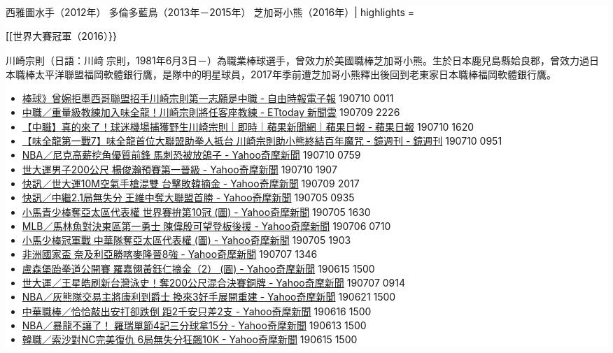 西雅圖水手（2012年）
多倫多藍鳥（2013年－2015年）
芝加哥小熊（2016年）| highlights    = 

[[世界大賽冠軍（2016）}}

川崎宗則（日語：川﨑 宗則，1981年6月3日－）為職業棒球選手，曾效力於美國職棒芝加哥小熊。生於日本鹿兒島縣姶良郡，曾效力過日本職棒太平洋聯盟福岡軟體銀行鷹，是隊中的明星球員，2017年季前遭芝加哥小熊釋出後回到老東家日本職棒福岡軟體銀行鷹。
- [棒球》曾婉拒墨西哥聯盟招手川崎宗則第一志願是中職 - 自由時報電子報](https://sports.ltn.com.tw/news/breakingnews/2847933 "棒球》曾婉拒墨西哥聯盟招手川崎宗則第一志願是中職 - 自由時報電子報") 190710 0011
- [中職／重量級教練加入味全龍！川崎宗則將任客座教練 - ETtoday 新聞雲](https://sports.ettoday.net/news/1486230 "中職／重量級教練加入味全龍！川崎宗則將任客座教練 - ETtoday 新聞雲") 190709 2226
- [【中職】真的來了！球迷機場捕獲野生川崎宗則｜即時｜蘋果新聞網｜蘋果日報 - 蘋果日報](https://tw.news.appledaily.com/new/realtime/20190710/1597895/ "【中職】真的來了！球迷機場捕獲野生川崎宗則｜即時｜蘋果新聞網｜蘋果日報 - 蘋果日報") 190710 1620
- [【味全龍第一戰7】味全龍首位大聯盟助拳人抵台 川崎宗則助小熊終結百年魔咒 - 鏡週刊 - 鏡週刊](https://www.mirrormedia.mg/story/20190709inv010 "【味全龍第一戰7】味全龍首位大聯盟助拳人抵台 川崎宗則助小熊終結百年魔咒 - 鏡週刊 - 鏡週刊") 190710 0951
- [NBA／尼克高薪挖角優質前鋒 馬刺恐被放鴿子 - Yahoo奇摩新聞](https://tw.news.yahoo.com/nba-%E5%B0%BC%E5%85%8B%E9%AB%98%E8%96%AA%E6%8C%96%E8%A7%92%E5%84%AA%E8%B3%AA%E5%89%8D%E9%8B%92-%E9%A6%AC%E5%88%BA%E6%81%90%E8%A2%AB%E6%94%BE%E9%B4%BF%E5%AD%90-233020776.html "NBA／尼克高薪挖角優質前鋒 馬刺恐被放鴿子 - Yahoo奇摩新聞") 190710 0759
- [世大運男子200公尺 楊俊瀚預賽第一晉級 - Yahoo奇摩新聞](https://tw.news.yahoo.com/%E4%B8%96%E5%A4%A7%E9%81%8B%E7%94%B7%E5%AD%90200%E5%85%AC%E5%B0%BA-%E6%A5%8A%E4%BF%8A%E7%80%9A%E9%A0%90%E8%B3%BD%E7%AC%AC-%E6%99%89%E7%B4%9A-110744054.html "世大運男子200公尺 楊俊瀚預賽第一晉級 - Yahoo奇摩新聞") 190710 1907
- [快訊／世大運10M空氣手槍混雙 台擊敗韓摘金 - Yahoo奇摩新聞](https://tw.news.yahoo.com/%E5%BF%AB%E8%A8%8A-%E4%B8%96%E5%A4%A7%E9%81%8B10m%E5%B0%84%E6%93%8A%E6%B7%B7%E9%9B%99-%E4%B8%AD%E8%8F%AF%E9%9A%8A%E6%93%8A%E6%95%97%E5%8D%97%E9%9F%93%E6%91%98%E9%87%91-120939395.html "快訊／世大運10M空氣手槍混雙 台擊敗韓摘金 - Yahoo奇摩新聞") 190709 2017
- [快訊／中繼2.1局無失分 王維中奪大聯盟首勝 - Yahoo奇摩新聞](https://tw.news.yahoo.com/%E5%BF%AB%E8%A8%8A-%E4%B8%AD%E7%B9%BC2-1%E5%B1%80%E7%84%A1%E5%A4%B1%E5%88%86-%E7%8E%8B%E7%B6%AD%E4%B8%AD%E5%A5%AA%E5%A4%A7%E8%81%AF%E7%9B%9F%E9%A6%96%E5%8B%9D-013500706.html "快訊／中繼2.1局無失分 王維中奪大聯盟首勝 - Yahoo奇摩新聞") 190705 0935
- [小馬青少棒奪亞太區代表權 世界賽拚第10冠 (圖) - Yahoo奇摩新聞](https://tw.news.yahoo.com/%E5%B0%8F%E9%A6%AC%E9%9D%92%E5%B0%91%E6%A3%92%E5%A5%AA%E4%BA%9E%E5%A4%AA%E5%8D%80%E4%BB%A3%E8%A1%A8%E6%AC%8A-%E4%B8%96%E7%95%8C%E8%B3%BD%E6%8B%9A%E7%AC%AC10%E5%86%A0-%E5%9C%96-083006304.html "小馬青少棒奪亞太區代表權 世界賽拚第10冠 (圖) - Yahoo奇摩新聞") 190705 1630
- [MLB／馬林魚對決東區第一勇士 陳偉殷可望登板後援 - Yahoo奇摩新聞](https://tw.news.yahoo.com/mlb-%E9%A6%AC%E6%9E%97%E9%AD%9A%E5%B0%8D%E6%B1%BA%E6%9D%B1%E5%8D%80%E7%AC%AC-%E5%8B%87%E5%A3%AB-%E9%99%B3%E5%81%89%E6%AE%B7%E5%8F%AF%E6%9C%9B%E7%99%BB%E6%9D%BF%E5%BE%8C%E6%8F%B4-120833611.html "MLB／馬林魚對決東區第一勇士 陳偉殷可望登板後援 - Yahoo奇摩新聞") 190706 0710
- [小馬少棒冠軍戰 中華隊奪亞太區代表權 (圖) - Yahoo奇摩新聞](https://tw.news.yahoo.com/%E5%B0%8F%E9%A6%AC%E5%B0%91%E6%A3%92%E5%86%A0%E8%BB%8D%E6%88%B0-%E4%B8%AD%E8%8F%AF%E9%9A%8A%E5%A5%AA%E4%BA%9E%E5%A4%AA%E5%8D%80%E4%BB%A3%E8%A1%A8%E6%AC%8A-%E5%9C%96-110310739.html "小馬少棒冠軍戰 中華隊奪亞太區代表權 (圖) - Yahoo奇摩新聞") 190705 1903
- [非洲國家盃 奈及利亞勝喀麥隆晉8強 - Yahoo奇摩新聞](https://tw.news.yahoo.com/%E9%9D%9E%E6%B4%B2%E5%9C%8B%E5%AE%B6%E7%9B%83-%E5%A5%88%E5%8F%8A%E5%88%A9%E4%BA%9E%E5%8B%9D%E5%96%80%E9%BA%A5%E9%9A%86%E6%99%898%E5%BC%B7-054614755.html "非洲國家盃 奈及利亞勝喀麥隆晉8強 - Yahoo奇摩新聞") 190707 1346
- [盧森堡跆拳道公開賽 羅嘉翎黃鈺仁摘金（2） (圖) - Yahoo奇摩新聞](https://tw.news.yahoo.com/%E7%9B%A7%E6%A3%AE%E5%A0%A1%E8%B7%86%E6%8B%B3%E9%81%93%E5%85%AC%E9%96%8B%E8%B3%BD-%E7%BE%85%E5%98%89%E7%BF%8E%E9%BB%83%E9%88%BA%E4%BB%81%E6%91%98%E9%87%91-2-%E5%9C%96-035046577.html "盧森堡跆拳道公開賽 羅嘉翎黃鈺仁摘金（2） (圖) - Yahoo奇摩新聞") 190615 1500
- [世大運／王星皓刷新台灣泳史！奪200公尺混合決賽銅牌 - Yahoo奇摩新聞](https://tw.news.yahoo.com/%E4%B8%96%E5%A4%A7%E9%81%8B-%E7%8E%8B%E6%98%9F%E7%9A%93%E5%88%B7%E6%96%B0%E5%8F%B0%E7%81%A3%E6%B3%B3%E5%8F%B2-%E5%A5%AA200%E5%85%AC%E5%B0%BA%E6%B7%B7%E5%90%88%E6%B1%BA%E8%B3%BD%E9%8A%85%E7%89%8C-011446945.html "世大運／王星皓刷新台灣泳史！奪200公尺混合決賽銅牌 - Yahoo奇摩新聞") 190707 0914
- [NBA／灰熊隊交易主將康利到爵士 換來3好手展開重建 - Yahoo奇摩新聞](https://tw.news.yahoo.com/nba-%E7%81%B0%E7%86%8A%E9%9A%8A%E4%BA%A4%E6%98%93%E4%B8%BB%E5%B0%87%E5%BA%B7%E5%88%A9%E5%88%B0%E7%88%B5%E5%A3%AB-%E6%8F%9B%E4%BE%863%E5%A5%BD%E6%89%8B%E5%B1%95%E9%96%8B%E9%87%8D%E5%BB%BA-180915926.html "NBA／灰熊隊交易主將康利到爵士 換來3好手展開重建 - Yahoo奇摩新聞") 190621 1500
- [中華職棒／恰恰敲出安打卻跌倒 距2千安只差2支 - Yahoo奇摩新聞](https://tw.news.yahoo.com/%E4%B8%AD%E8%8F%AF%E8%81%B7%E6%A3%92-%E6%81%B0%E6%81%B0%E6%95%B2%E5%87%BA%E5%AE%89%E6%89%93%E5%8D%BB%E8%B7%8C%E5%80%92-%E8%B7%9D2%E5%8D%83%E5%AE%89%E5%8F%AA%E5%B7%AE2%E6%94%AF-091933557.html "中華職棒／恰恰敲出安打卻跌倒 距2千安只差2支 - Yahoo奇摩新聞") 190616 1500
- [NBA／暴龍不讓了！ 羅瑞單節4記三分球拿15分 - Yahoo奇摩新聞](https://tw.news.yahoo.com/nba-%E6%9A%B4%E9%BE%8D%E4%B8%8D%E8%AE%93%E4%BA%86-%E7%BE%85%E7%91%9E%E5%96%AE%E7%AF%804%E8%A8%98%E4%B8%89%E5%88%86%E7%90%83%E6%8B%BF15%E5%88%86-015546460.html "NBA／暴龍不讓了！ 羅瑞單節4記三分球拿15分 - Yahoo奇摩新聞") 190613 1500
- [韓職／索沙對NC完美復仇 6局無失分狂飆10K - Yahoo奇摩新聞](https://tw.news.yahoo.com/%E9%9F%93%E8%81%B7-%E7%B4%A2%E6%B2%99%E5%B0%8Dnc%E5%AE%8C%E7%BE%8E%E5%BE%A9%E4%BB%87-6%E5%B1%80%E7%84%A1%E5%A4%B1%E5%88%86%E7%8B%82%E9%A3%8610k-102433761.html "韓職／索沙對NC完美復仇 6局無失分狂飆10K - Yahoo奇摩新聞") 190615 1500